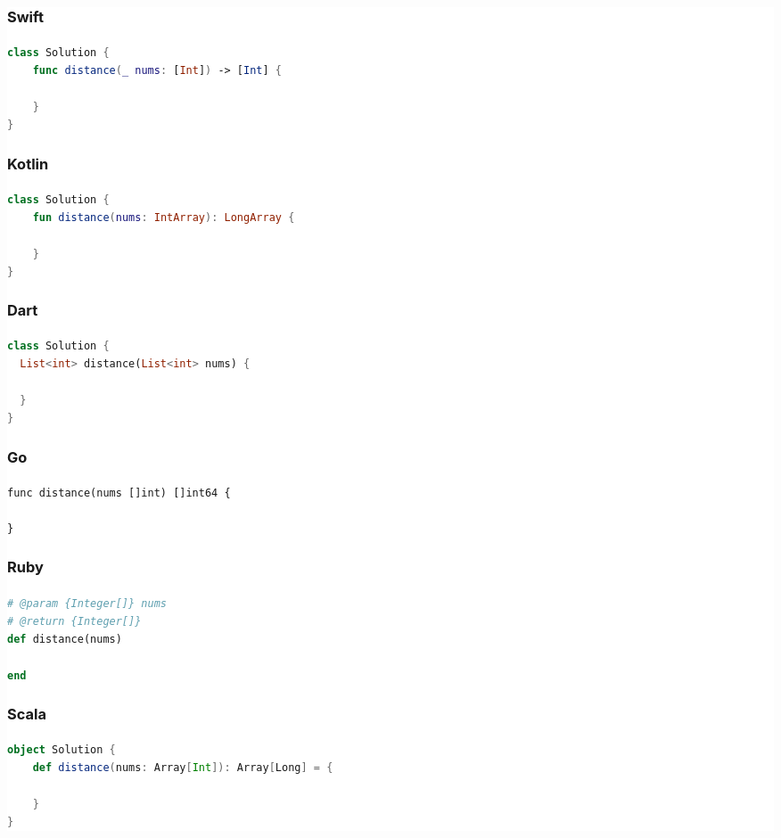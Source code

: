 ### Swift

```swift
class Solution {
    func distance(_ nums: [Int]) -> [Int] {
        
    }
}
```

### Kotlin

```kotlin
class Solution {
    fun distance(nums: IntArray): LongArray {
        
    }
}
```

### Dart

```dart
class Solution {
  List<int> distance(List<int> nums) {
    
  }
}
```

### Go

```golang
func distance(nums []int) []int64 {
    
}
```

### Ruby

```ruby
# @param {Integer[]} nums
# @return {Integer[]}
def distance(nums)
    
end
```

### Scala

```scala
object Solution {
    def distance(nums: Array[Int]): Array[Long] = {
        
    }
}
```
